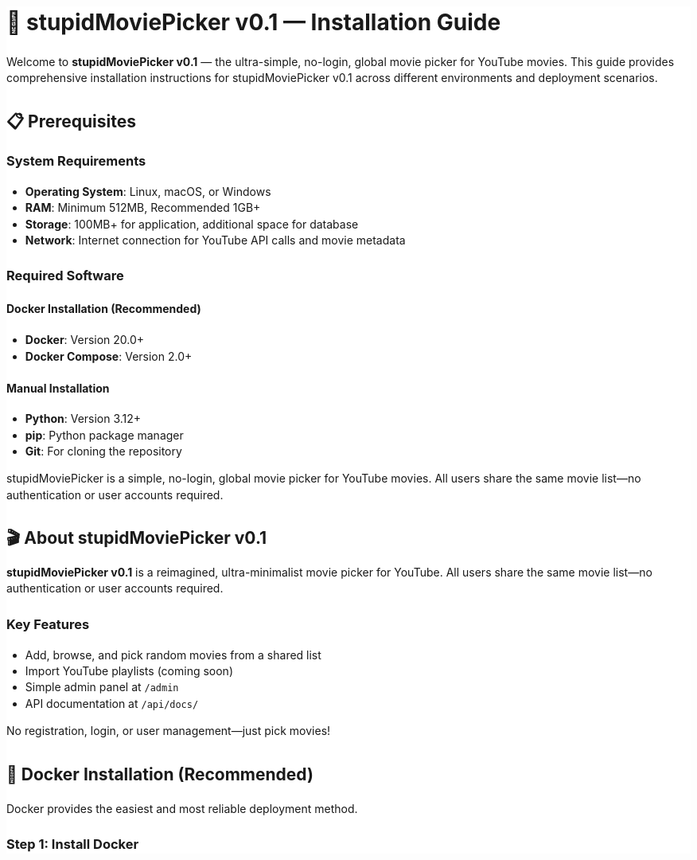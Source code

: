 

# 🚀 stupidMoviePicker v0.1 — Installation Guide

Welcome to **stupidMoviePicker v0.1** — the ultra-simple, no-login, global movie picker for YouTube movies. This guide provides comprehensive installation instructions for stupidMoviePicker v0.1 across different environments and deployment scenarios.

## 📋 Prerequisites

### System Requirements
- **Operating System**: Linux, macOS, or Windows
- **RAM**: Minimum 512MB, Recommended 1GB+
- **Storage**: 100MB+ for application, additional space for database
- **Network**: Internet connection for YouTube API calls and movie metadata

### Required Software

#### Docker Installation (Recommended)
- **Docker**: Version 20.0+ 
- **Docker Compose**: Version 2.0+

#### Manual Installation
- **Python**: Version 3.12+
- **pip**: Python package manager
- **Git**: For cloning the repository



stupidMoviePicker is a simple, no-login, global movie picker for YouTube movies. All users share the same movie list—no authentication or user accounts required.

## 🎬 About stupidMoviePicker v0.1

**stupidMoviePicker v0.1** is a reimagined, ultra-minimalist movie picker for YouTube. All users share the same movie list—no authentication or user accounts required.

### Key Features
- Add, browse, and pick random movies from a shared list
- Import YouTube playlists (coming soon)
- Simple admin panel at `/admin`
- API documentation at `/api/docs/`

No registration, login, or user management—just pick movies!

## 🐳 Docker Installation (Recommended)

Docker provides the easiest and most reliable deployment method.

### Step 1: Install Docker
